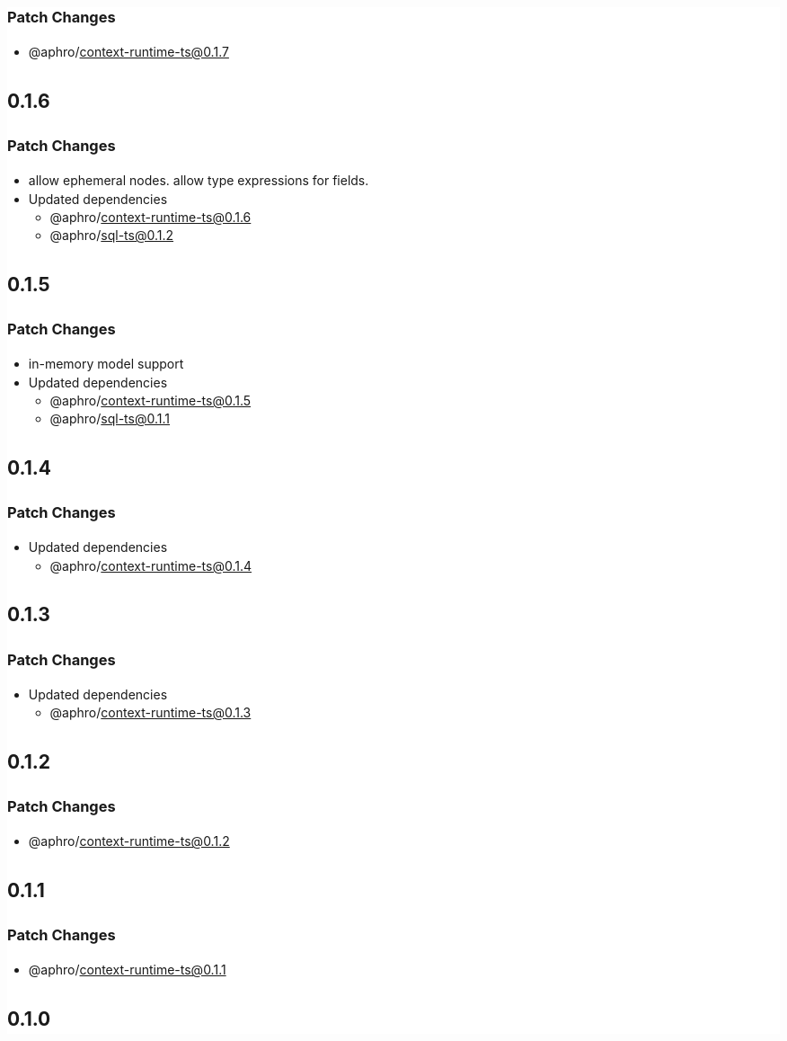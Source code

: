 ### Patch Changes

- @aphro/context-runtime-ts@0.1.7

## 0.1.6

### Patch Changes

- allow ephemeral nodes. allow type expressions for fields.
- Updated dependencies
  - @aphro/context-runtime-ts@0.1.6
  - @aphro/sql-ts@0.1.2

## 0.1.5

### Patch Changes

- in-memory model support
- Updated dependencies
  - @aphro/context-runtime-ts@0.1.5
  - @aphro/sql-ts@0.1.1

## 0.1.4

### Patch Changes

- Updated dependencies
  - @aphro/context-runtime-ts@0.1.4

## 0.1.3

### Patch Changes

- Updated dependencies
  - @aphro/context-runtime-ts@0.1.3

## 0.1.2

### Patch Changes

- @aphro/context-runtime-ts@0.1.2

## 0.1.1

### Patch Changes

- @aphro/context-runtime-ts@0.1.1

## 0.1.0
